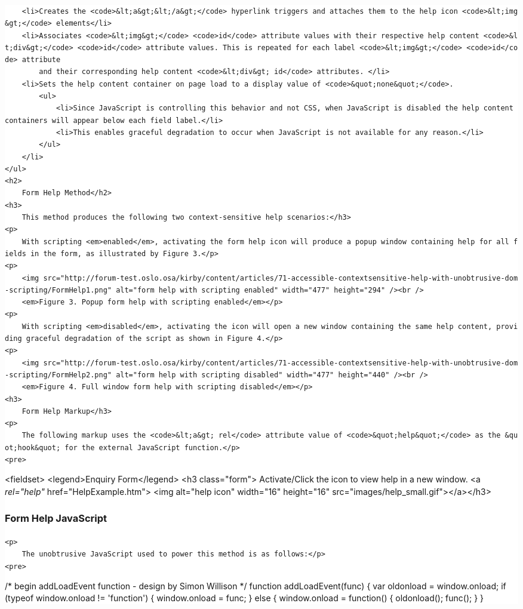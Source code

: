         <li>Creates the <code>&lt;a&gt;&lt;/a&gt;</code> hyperlink triggers and attaches them to the help icon <code>&lt;img&gt;</code> elements</li>
        <li>Associates <code>&lt;img&gt;</code> <code>id</code> attribute values with their respective help content <code>&lt;div&gt;</code> <code>id</code> attribute values. This is repeated for each label <code>&lt;img&gt;</code> <code>id</code> attribute
            and their corresponding help content <code>&lt;div&gt; id</code> attributes. </li>
        <li>Sets the help content container on page load to a display value of <code>&quot;none&quot;</code>.
            <ul>
                <li>Since JavaScript is controlling this behavior and not CSS, when JavaScript is disabled the help content containers will appear below each field label.</li>
                <li>This enables graceful degradation to occur when JavaScript is not available for any reason.</li>
            </ul>
        </li>
    </ul>
    <h2>
        Form Help Method</h2>
    <h3>
        This method produces the following two context-sensitive help scenarios:</h3>
    <p>
        With scripting <em>enabled</em>, activating the form help icon will produce a popup window containing help for all fields in the form, as illustrated by Figure 3.</p>
    <p>
        <img src="http://forum-test.oslo.osa/kirby/content/articles/71-accessible-contextsensitive-help-with-unobtrusive-dom-scripting/FormHelp1.png" alt="form help with scripting enabled" width="477" height="294" /><br />
        <em>Figure 3. Popup form help with scripting enabled</em></p>
    <p>
        With scripting <em>disabled</em>, activating the icon will open a new window containing the same help content, providing graceful degradation of the script as shown in Figure 4.</p>
    <p>
        <img src="http://forum-test.oslo.osa/kirby/content/articles/71-accessible-contextsensitive-help-with-unobtrusive-dom-scripting/FormHelp2.png" alt="form help with scripting disabled" width="477" height="440" /><br />
        <em>Figure 4. Full window form help with scripting disabled</em></p>
    <h3>
        Form Help Markup</h3>
    <p>
        The following markup uses the <code>&lt;a&gt; rel</code> attribute value of <code>&quot;help&quot;</code> as the &quot;hook&quot; for the external JavaScript function.</p>
    <pre>
&lt;fieldset&gt;
    &lt;legend&gt;Enquiry Form&lt;/legend&gt;
        &lt;h3 class=&quot;form&quot;&gt;
            Activate/Click the icon to view help in a new window. 
        &lt;a <em>rel=&quot;help&quot;</em> href=&quot;HelpExample.htm&quot;&gt;
            &lt;img alt=&quot;help icon&quot; width=&quot;16&quot; height=&quot;16&quot; 
            src=&quot;images/help_small.gif&quot;&gt;&lt;/a&gt;&lt;/h3&gt;
</pre>
    <h3>
        Form Help JavaScript</h3>
    
    <p>
        The unobtrusive JavaScript used to power this method is as follows:</p>
    <pre>
/* begin addLoadEvent function - design by Simon Willison */
function addLoadEvent(func) {
  var oldonload = window.onload;
  if (typeof window.onload != &#39;function&#39;) {
    window.onload = func;
  } else {
    window.onload = function() {
      oldonload();
      func();
    }
  }